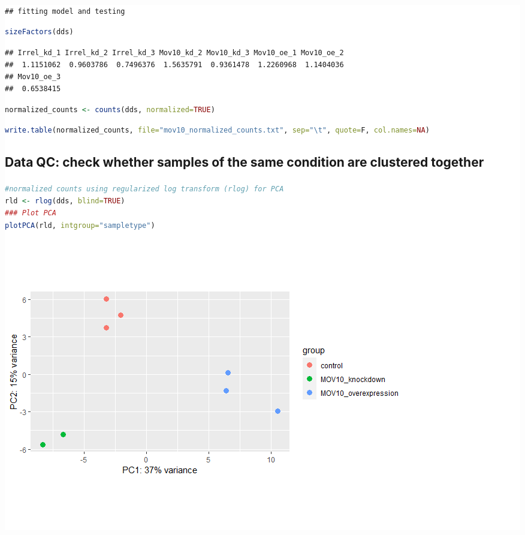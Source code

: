     ## fitting model and testing

``` r
sizeFactors(dds)
```

    ## Irrel_kd_1 Irrel_kd_2 Irrel_kd_3 Mov10_kd_2 Mov10_kd_3 Mov10_oe_1 Mov10_oe_2 
    ##  1.1151062  0.9603786  0.7496376  1.5635791  0.9361478  1.2260968  1.1404036 
    ## Mov10_oe_3 
    ##  0.6538415

``` r
normalized_counts <- counts(dds, normalized=TRUE)
```

``` r
write.table(normalized_counts, file="mov10_normalized_counts.txt", sep="\t", quote=F, col.names=NA)
```

## Data QC: check whether samples of the same condition are clustered together

``` r
#normalized counts using regularized log transform (rlog) for PCA
rld <- rlog(dds, blind=TRUE)
### Plot PCA 
plotPCA(rld, intgroup="sampletype")
```

![](mov10_deg_files/figure-markdown_github/unnamed-chunk-13-1.png)
